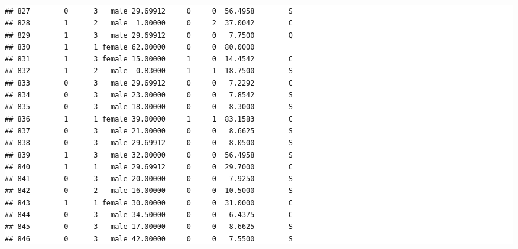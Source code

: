     ## 827        0      3   male 29.69912     0     0  56.4958        S
    ## 828        1      2   male  1.00000     0     2  37.0042        C
    ## 829        1      3   male 29.69912     0     0   7.7500        Q
    ## 830        1      1 female 62.00000     0     0  80.0000         
    ## 831        1      3 female 15.00000     1     0  14.4542        C
    ## 832        1      2   male  0.83000     1     1  18.7500        S
    ## 833        0      3   male 29.69912     0     0   7.2292        C
    ## 834        0      3   male 23.00000     0     0   7.8542        S
    ## 835        0      3   male 18.00000     0     0   8.3000        S
    ## 836        1      1 female 39.00000     1     1  83.1583        C
    ## 837        0      3   male 21.00000     0     0   8.6625        S
    ## 838        0      3   male 29.69912     0     0   8.0500        S
    ## 839        1      3   male 32.00000     0     0  56.4958        S
    ## 840        1      1   male 29.69912     0     0  29.7000        C
    ## 841        0      3   male 20.00000     0     0   7.9250        S
    ## 842        0      2   male 16.00000     0     0  10.5000        S
    ## 843        1      1 female 30.00000     0     0  31.0000        C
    ## 844        0      3   male 34.50000     0     0   6.4375        C
    ## 845        0      3   male 17.00000     0     0   8.6625        S
    ## 846        0      3   male 42.00000     0     0   7.5500        S
